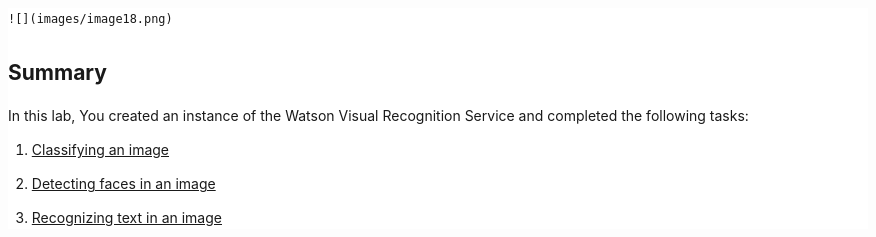     ![](images/image18.png)

Summary
-------

In this lab, You created an instance of the Watson Visual Recognition
Service and completed the following tasks:

1.  [Classifying an
    image](https://www.ibm.com/smarterplanet/us/en/ibmwatson/developercloud/doc/visual-recognition/tutorials.shtml#classify)

2.  [Detecting faces in an
    image](https://www.ibm.com/smarterplanet/us/en/ibmwatson/developercloud/doc/visual-recognition/tutorials.shtml#faces)

3.  [Recognizing text in an
    image](https://www.ibm.com/smarterplanet/us/en/ibmwatson/developercloud/doc/visual-recognition/tutorials.shtml#text)
